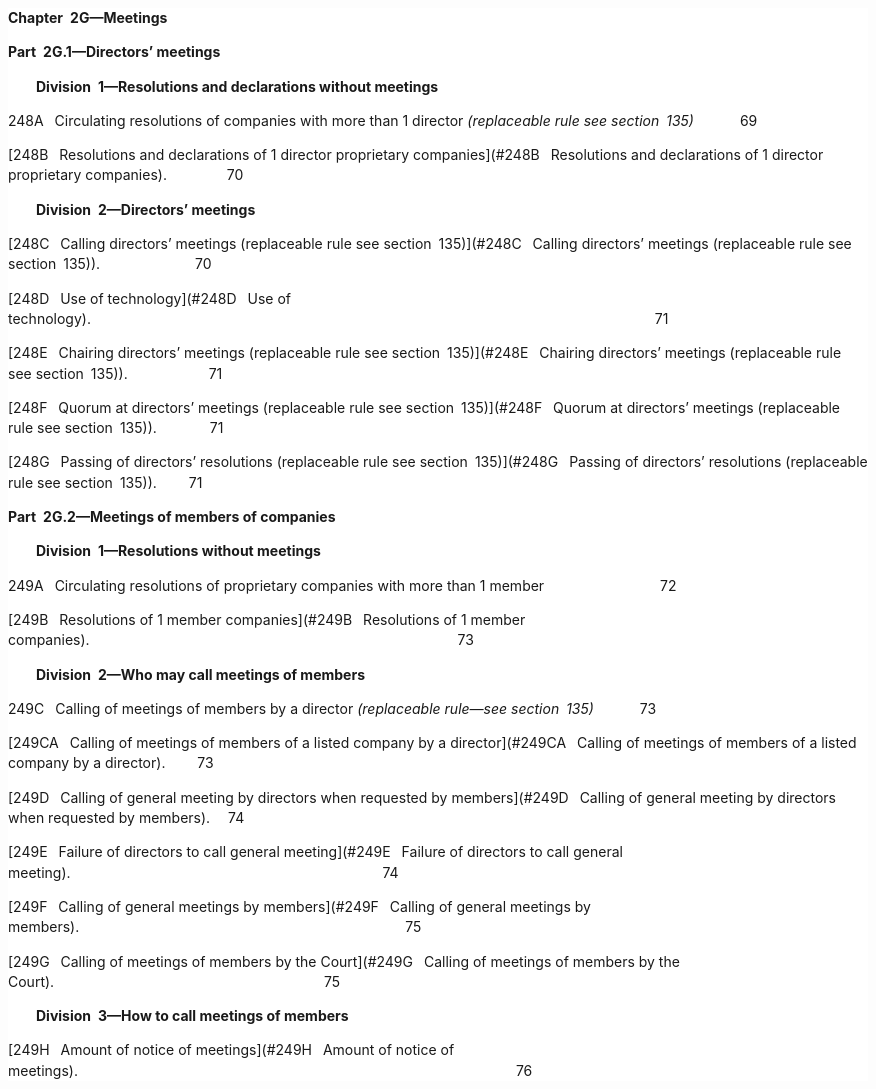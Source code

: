 **Chapter 2G—Meetings** 

**Part 2G.1—Directors’ meetings** 

    **Division 1—Resolutions and declarations without meetings**

248A  Circulating resolutions of companies with more than 1 director _(replaceable rule see section 135)_       69

[248B  Resolutions and declarations of 1 director proprietary companies](#248B  Resolutions and declarations of 1 director proprietary companies).         70

    **Division 2—Directors’ meetings**

[248C  Calling directors’ meetings (replaceable rule see section 135)](#248C  Calling directors’ meetings (replaceable rule see section 135)).              70

[248D  Use of technology](#248D  Use of technology).                                                                                 71

[248E  Chairing directors’ meetings (replaceable rule see section 135)](#248E  Chairing directors’ meetings (replaceable rule see section 135)).            71

[248F  Quorum at directors’ meetings (replaceable rule see section 135)](#248F  Quorum at directors’ meetings (replaceable rule see section 135)).        71

[248G  Passing of directors’ resolutions (replaceable rule see section 135)](#248G  Passing of directors’ resolutions (replaceable rule see section 135)).     71

**Part 2G.2—Meetings of members of companies** 

    **Division 1—Resolutions without meetings**

249A  Circulating resolutions of proprietary companies with more than 1 member                 72

[249B  Resolutions of 1 member companies](#249B  Resolutions of 1 member companies).                                                     73

    **Division 2—Who may call meetings of members**

249C  Calling of meetings of members by a director _(replaceable rule—see section 135)_       73

[249CA  Calling of meetings of members of a listed company by a director](#249CA  Calling of meetings of members of a listed company by a director).     73

[249D  Calling of general meeting by directors when requested by members](#249D  Calling of general meeting by directors when requested by members).   74

[249E  Failure of directors to call general meeting](#249E  Failure of directors to call general meeting).                                             74

[249F  Calling of general meetings by members](#249F  Calling of general meetings by members).                                               75

[249G  Calling of meetings of members by the Court](#249G  Calling of meetings of members by the Court).                                       75

    **Division 3—How to call meetings of members**

[249H  Amount of notice of meetings](#249H  Amount of notice of meetings).                                                               76
